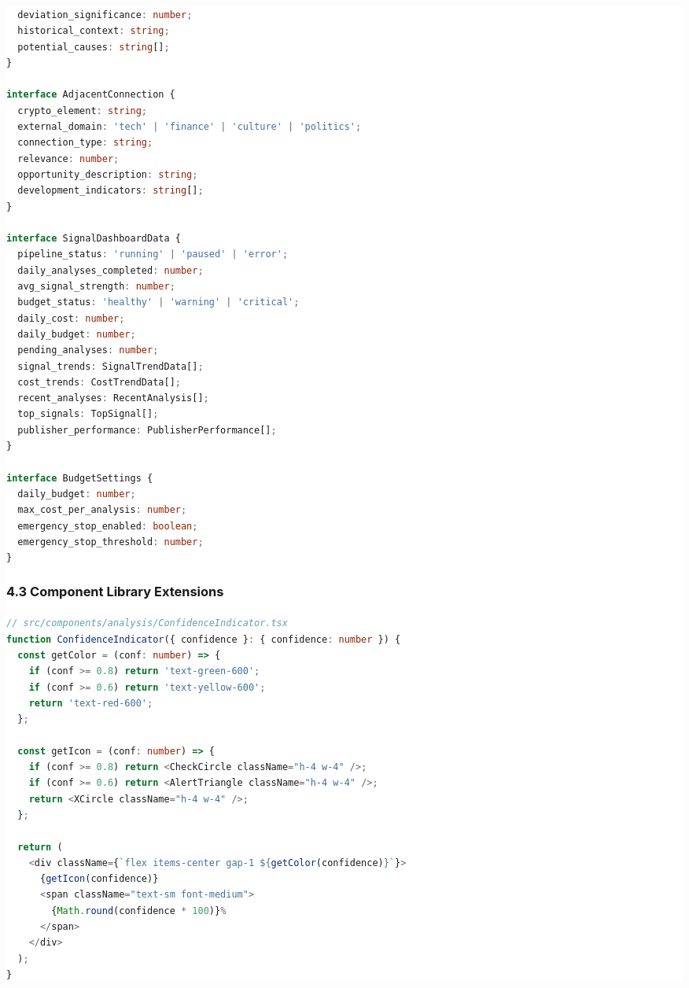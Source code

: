 ```typescript
  deviation_significance: number;
  historical_context: string;
  potential_causes: string[];
}

interface AdjacentConnection {
  crypto_element: string;
  external_domain: 'tech' | 'finance' | 'culture' | 'politics';
  connection_type: string;
  relevance: number;
  opportunity_description: string;
  development_indicators: string[];
}

interface SignalDashboardData {
  pipeline_status: 'running' | 'paused' | 'error';
  daily_analyses_completed: number;
  avg_signal_strength: number;
  budget_status: 'healthy' | 'warning' | 'critical';
  daily_cost: number;
  daily_budget: number;
  pending_analyses: number;
  signal_trends: SignalTrendData[];
  cost_trends: CostTrendData[];
  recent_analyses: RecentAnalysis[];
  top_signals: TopSignal[];
  publisher_performance: PublisherPerformance[];
}

interface BudgetSettings {
  daily_budget: number;
  max_cost_per_analysis: number;
  emergency_stop_enabled: boolean;
  emergency_stop_threshold: number;
}
```

### 4.3 Component Library Extensions
```typescript
// src/components/analysis/ConfidenceIndicator.tsx
function ConfidenceIndicator({ confidence }: { confidence: number }) {
  const getColor = (conf: number) => {
    if (conf >= 0.8) return 'text-green-600';
    if (conf >= 0.6) return 'text-yellow-600';
    return 'text-red-600';
  };

  const getIcon = (conf: number) => {
    if (conf >= 0.8) return <CheckCircle className="h-4 w-4" />;
    if (conf >= 0.6) return <AlertTriangle className="h-4 w-4" />;
    return <XCircle className="h-4 w-4" />;
  };

  return (
    <div className={`flex items-center gap-1 ${getColor(confidence)}`}>
      {getIcon(confidence)}
      <span className="text-sm font-medium">
        {Math.round(confidence * 100)}%
      </span>
    </div>
  );
}

```